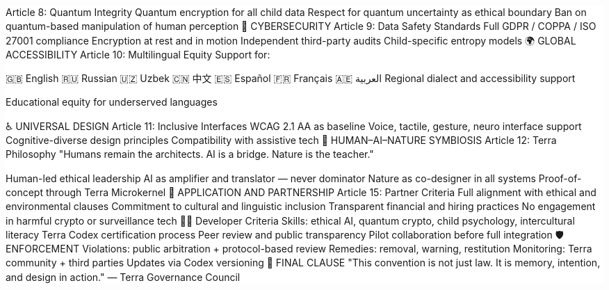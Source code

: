 Article 8: Quantum Integrity
Quantum encryption for all child data
Respect for quantum uncertainty as ethical boundary
Ban on quantum-based manipulation of human perception
🔐 CYBERSECURITY
Article 9: Data Safety Standards
Full GDPR / COPPA / ISO 27001 compliance
Encryption at rest and in motion
Independent third-party audits
Child-specific entropy models
🌍 GLOBAL ACCESSIBILITY
Article 10: Multilingual Equity
Support for:

🇬🇧 English
🇷🇺 Russian
🇺🇿 Uzbek
🇨🇳 中文
🇪🇸 Español
🇫🇷 Français
🇦🇪 العربية
Regional dialect and accessibility support

Educational equity for underserved languages

♿ UNIVERSAL DESIGN
Article 11: Inclusive Interfaces
WCAG 2.1 AA as baseline
Voice, tactile, gesture, neuro interface support
Cognitive-diverse design principles
Compatibility with assistive tech
🧬 HUMAN–AI–NATURE SYMBIOSIS
Article 12: Terra Philosophy
"Humans remain the architects. AI is a bridge. Nature is the teacher."

Human-led ethical leadership
AI as amplifier and translator — never dominator
Nature as co-designer in all systems
Proof-of-concept through Terra Microkernel
📄 APPLICATION AND PARTNERSHIP
Article 15: Partner Criteria
Full alignment with ethical and environmental clauses
Commitment to cultural and linguistic inclusion
Transparent financial and hiring practices
No engagement in harmful crypto or surveillance tech
🧑‍💻 Developer Criteria
Skills: ethical AI, quantum crypto, child psychology, intercultural literacy
Terra Codex certification process
Peer review and public transparency
Pilot collaboration before full integration
🛡 ENFORCEMENT
Violations: public arbitration + protocol-based review
Remedies: removal, warning, restitution
Monitoring: Terra community + third parties
Updates via Codex versioning
🧠 FINAL CLAUSE
"This convention is not just law. It is memory, intention, and design in action."
— Terra Governance Council
